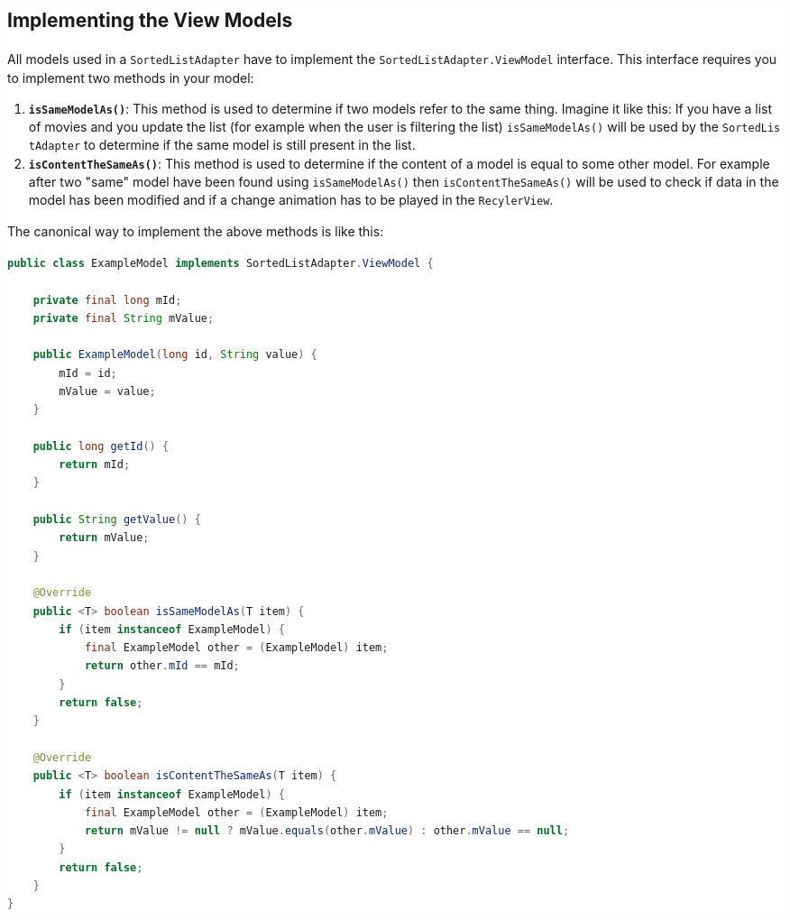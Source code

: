 ## Implementing the View Models

All models used in a `SortedListAdapter` have to implement the `SortedListAdapter.ViewModel` interface. This interface requires you to implement two methods in your model:

 1. **`isSameModelAs()`**: This method is used to determine if two models refer to the same thing. Imagine it like this: If you have a list of movies and you update the list (for example when the user is filtering the list) `isSameModelAs()` will be used by the `SortedListAdapter` to determine if the same model is still present in the list.
 2. **`isContentTheSameAs()`**: This method is used to determine if the content of a model is equal to some other model. For example after two "same" model have been found using `isSameModelAs()` then `isContentTheSameAs()` will be used to check if data in the model has been modified and if a change animation has to be played in the `RecylerView`.
 
The canonical way to implement the above methods is like this:

```java
public class ExampleModel implements SortedListAdapter.ViewModel {

    private final long mId;
    private final String mValue;

    public ExampleModel(long id, String value) {
        mId = id;
        mValue = value;
    }

    public long getId() {
        return mId;
    }

    public String getValue() {
        return mValue;
    }

    @Override
    public <T> boolean isSameModelAs(T item) {
        if (item instanceof ExampleModel) {
            final ExampleModel other = (ExampleModel) item;
            return other.mId == mId;
        }
        return false;
    }

    @Override
    public <T> boolean isContentTheSameAs(T item) {
        if (item instanceof ExampleModel) {
            final ExampleModel other = (ExampleModel) item;
            return mValue != null ? mValue.equals(other.mValue) : other.mValue == null;
        }
        return false;
    }
}
```
